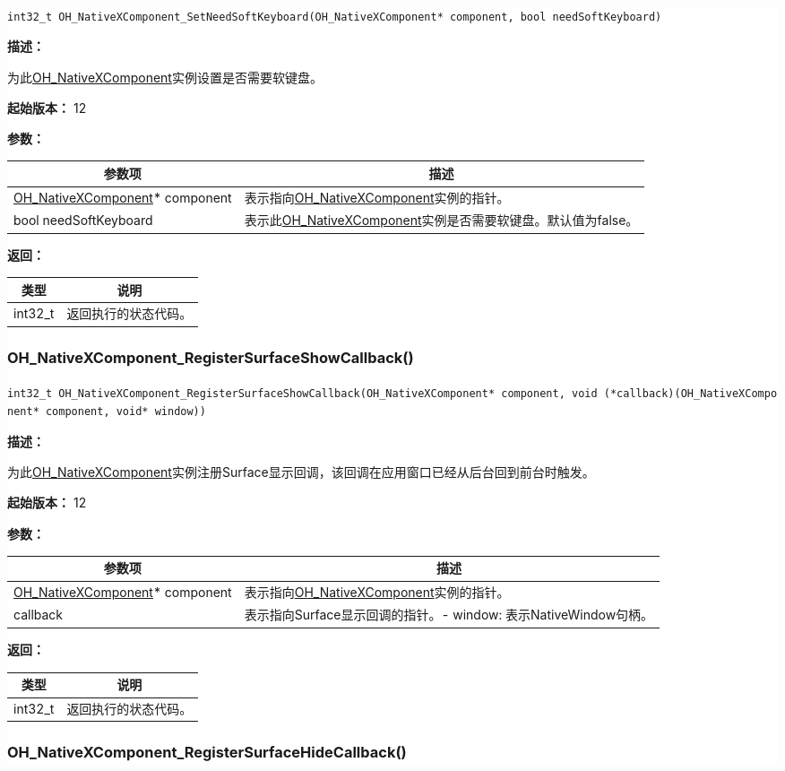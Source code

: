 ```
int32_t OH_NativeXComponent_SetNeedSoftKeyboard(OH_NativeXComponent* component, bool needSoftKeyboard)
```

**描述：**


为此[OH_NativeXComponent](capi-oh-nativexcomponent-native-xcomponent-oh-nativexcomponent.md)实例设置是否需要软键盘。

**起始版本：** 12


**参数：**

| 参数项 | 描述 |
| -- | -- |
| [OH_NativeXComponent](capi-oh-nativexcomponent-native-xcomponent-oh-nativexcomponent.md)* component | 表示指向[OH_NativeXComponent](capi-oh-nativexcomponent-native-xcomponent-oh-nativexcomponent.md)实例的指针。 |
| bool needSoftKeyboard | 表示此[OH_NativeXComponent](capi-oh-nativexcomponent-native-xcomponent-oh-nativexcomponent.md)实例是否需要软键盘。默认值为false。 |

**返回：**

| 类型 | 说明 |
| -- | -- |
| int32_t | 返回执行的状态代码。 |

### OH_NativeXComponent_RegisterSurfaceShowCallback()

```
int32_t OH_NativeXComponent_RegisterSurfaceShowCallback(OH_NativeXComponent* component, void (*callback)(OH_NativeXComponent* component, void* window))
```

**描述：**


为此[OH_NativeXComponent](capi-oh-nativexcomponent-native-xcomponent-oh-nativexcomponent.md)实例注册Surface显示回调，该回调在应用窗口已经从后台回到前台时触发。

**起始版本：** 12


**参数：**

| 参数项 | 描述 |
| -- | -- |
| [OH_NativeXComponent](capi-oh-nativexcomponent-native-xcomponent-oh-nativexcomponent.md)* component | 表示指向[OH_NativeXComponent](capi-oh-nativexcomponent-native-xcomponent-oh-nativexcomponent.md)实例的指针。 |
| callback | 表示指向Surface显示回调的指针。- window: 表示NativeWindow句柄。 |

**返回：**

| 类型 | 说明 |
| -- | -- |
| int32_t  | 返回执行的状态代码。 |

### OH_NativeXComponent_RegisterSurfaceHideCallback()
